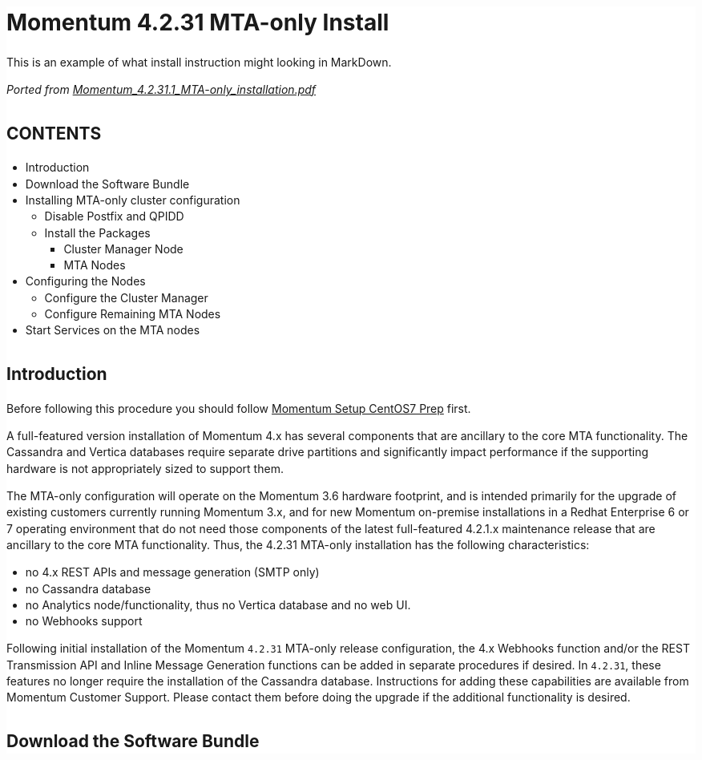 # Momentum 4.2.31 MTA-only Install

This is an example of what install instruction might looking in MarkDown.

_Ported from [Momentum_4.2.31.1_MTA-only_installation.pdf](https://support.messagesystems.com/package.php/Momentum_4.2.31.1_MTA-only_installation.pdf)_

## CONTENTS

* Introduction
* Download the Software Bundle
* Installing MTA-only cluster configuration
	* Disable Postfix and QPIDD
	* Install the Packages
		* Cluster Manager Node
		* MTA Nodes
* Configuring the Nodes
	* Configure the Cluster Manager
	* Configure Remaining MTA Nodes
* Start Services on the MTA nodes


## Introduction

Before following this procedure you should follow [Momentum Setup CentOS7 Prep](Momentum_Setup_CentOS7_Prep.md) first.

A full-featured version installation of Momentum 4.x has several components that are ancillary to the core MTA functionality. The Cassandra and Vertica databases require separate drive partitions and significantly impact performance if the supporting hardware is not appropriately sized to support
them.

The MTA-only configuration will operate on the Momentum 3.6 hardware footprint, and is intended primarily for the upgrade of existing customers currently running Momentum 3.x, and for new Momentum on-premise installations in a Redhat Enterprise 6 or 7 operating environment that do not need those components of the latest full-featured 4.2.1.x maintenance release that are ancillary to the core MTA functionality. Thus, the 4.2.31 MTA-only installation has the following characteristics:

* no 4.x REST APIs and message generation (SMTP only)
* no Cassandra database
* no Analytics node/functionality, thus no Vertica database and no web UI.
* no Webhooks support

Following initial installation of the Momentum `4.2.31` MTA-only release configuration, the 4.x Webhooks function and/or the REST Transmission API and Inline Message Generation functions can be added in separate procedures if desired. In `4.2.31`, these features no longer require the installation of the Cassandra database. Instructions for adding these capabilities are available from Momentum Customer Support. Please contact them before doing the upgrade if the additional functionality is desired.


## Download the Software Bundle
